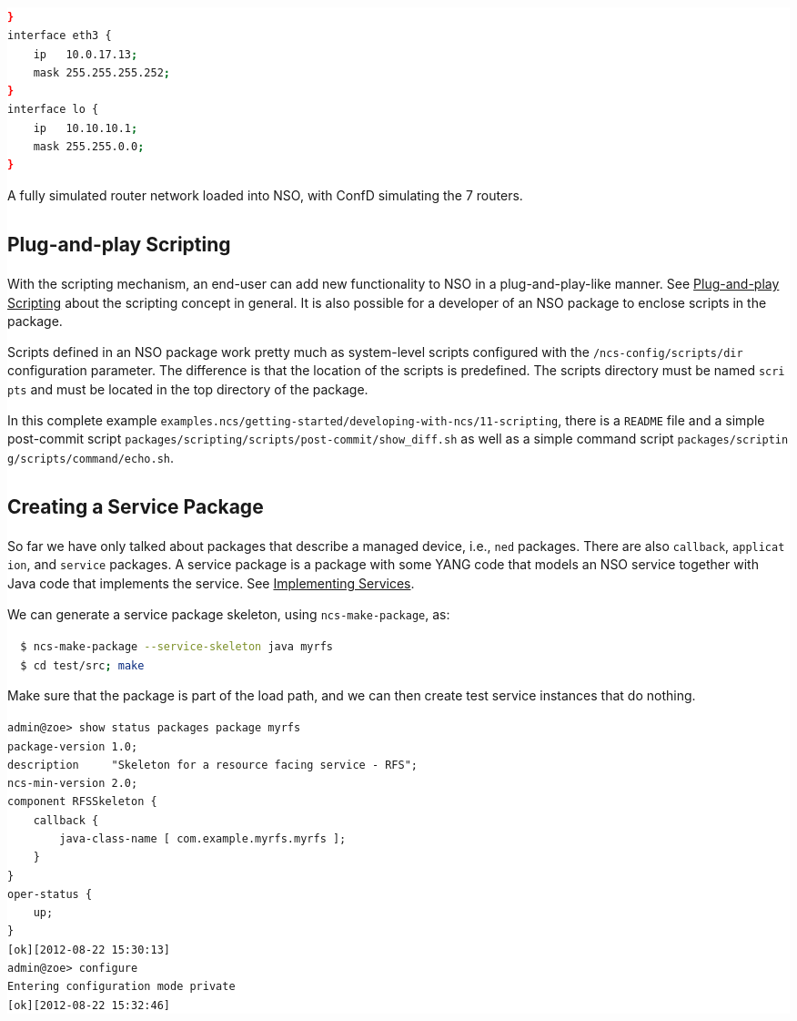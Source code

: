 ```bash
}
interface eth3 {
    ip   10.0.17.13;
    mask 255.255.255.252;
}
interface lo {
    ip   10.10.10.1;
    mask 255.255.0.0;
}
```

A fully simulated router network loaded into NSO, with ConfD simulating the 7 routers.

## Plug-and-play Scripting <a href="#ug.scripting_devel" id="ug.scripting_devel"></a>

With the scripting mechanism, an end-user can add new functionality to NSO in a plug-and-play-like manner. See [Plug-and-play Scripting](../../operation-and-usage/operations/plug-and-play-scripting.md) about the scripting concept in general. It is also possible for a developer of an NSO package to enclose scripts in the package.

Scripts defined in an NSO package work pretty much as system-level scripts configured with the `/ncs-config/scripts/dir` configuration parameter. The difference is that the location of the scripts is predefined. The scripts directory must be named `scripts` and must be located in the top directory of the package.

In this complete example `examples.ncs/getting-started/developing-with-ncs/11-scripting`, there is a `README` file and a simple post-commit script `packages/scripting/scripts/post-commit/show_diff.sh` as well as a simple command script `packages/scripting/scripts/command/echo.sh`.

## Creating a Service Package <a href="#d5e5354" id="d5e5354"></a>

So far we have only talked about packages that describe a managed device, i.e., `ned` packages. There are also `callback`, `application`, and `service` packages. A service package is a package with some YANG code that models an NSO service together with Java code that implements the service. See [Implementing Services](../core-concepts/implementing-services.md).

We can generate a service package skeleton, using `ncs-make-package`, as:

```bash
  $ ncs-make-package --service-skeleton java myrfs
  $ cd test/src; make
```

Make sure that the package is part of the load path, and we can then create test service instances that do nothing.

```
admin@zoe> show status packages package myrfs
package-version 1.0;
description     "Skeleton for a resource facing service - RFS";
ncs-min-version 2.0;
component RFSSkeleton {
    callback {
        java-class-name [ com.example.myrfs.myrfs ];
    }
}
oper-status {
    up;
}
[ok][2012-08-22 15:30:13]
admin@zoe> configure
Entering configuration mode private
[ok][2012-08-22 15:32:46]

```